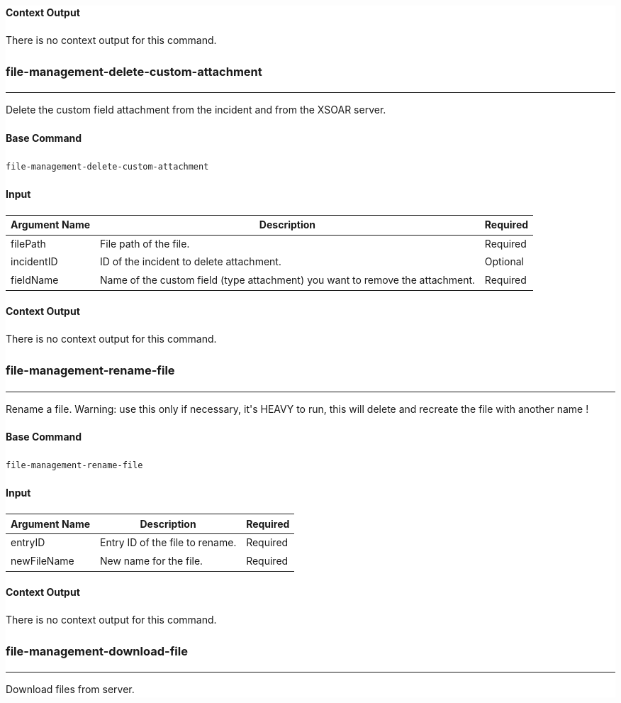 #### Context Output

There is no context output for this command.

### file-management-delete-custom-attachment

***
Delete the custom field attachment from the incident and from the XSOAR server.

#### Base Command

`file-management-delete-custom-attachment`

#### Input

| **Argument Name** | **Description** | **Required** |
| --- | --- | --- |
| filePath | File path of the file. | Required | 
| incidentID | ID of the incident to delete attachment. | Optional | 
| fieldName | Name of the custom field (type attachment) you want to remove the attachment. | Required | 

#### Context Output

There is no context output for this command.

### file-management-rename-file

***
Rename a file. Warning: use this only if necessary, it's HEAVY to run, this will delete and recreate the file with another name !

#### Base Command

`file-management-rename-file`

#### Input

| **Argument Name** | **Description** | **Required** |
| --- | --- | --- |
| entryID | Entry ID of the file to rename. | Required | 
| newFileName | New name for the file. | Required | 

#### Context Output

There is no context output for this command.

### file-management-download-file

***
Download files from server.

